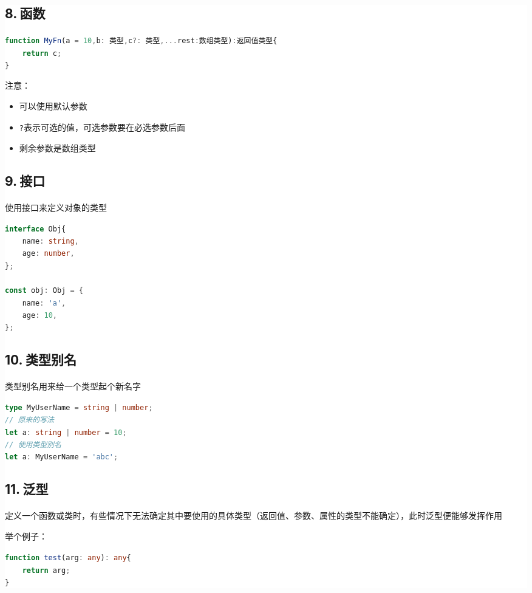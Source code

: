 ## 8. 函数

```typescript
function MyFn(a = 10,b: 类型,c?: 类型,...rest:数组类型):返回值类型{
    return c;
}
```

注意：

+ 可以使用默认参数

+ `?`表示可选的值，可选参数要在必选参数后面

+ 剩余参数是数组类型

## 9. 接口

使用接口来定义对象的类型

```typescript
interface Obj{
    name: string,
    age: number,
};

const obj: Obj = {
    name: 'a',
    age: 10,
};
```

## 10. 类型别名

类型别名用来给一个类型起个新名字

```typescript
type MyUserName = string | number;
// 原来的写法
let a: string | number = 10;
// 使用类型别名
let a: MyUserName = 'abc';
```

## 11. 泛型

定义一个函数或类时，有些情况下无法确定其中要使用的具体类型（返回值、参数、属性的类型不能确定），此时泛型便能够发挥作用

举个例子：

```typescript
function test(arg: any): any{
    return arg;
}
```
